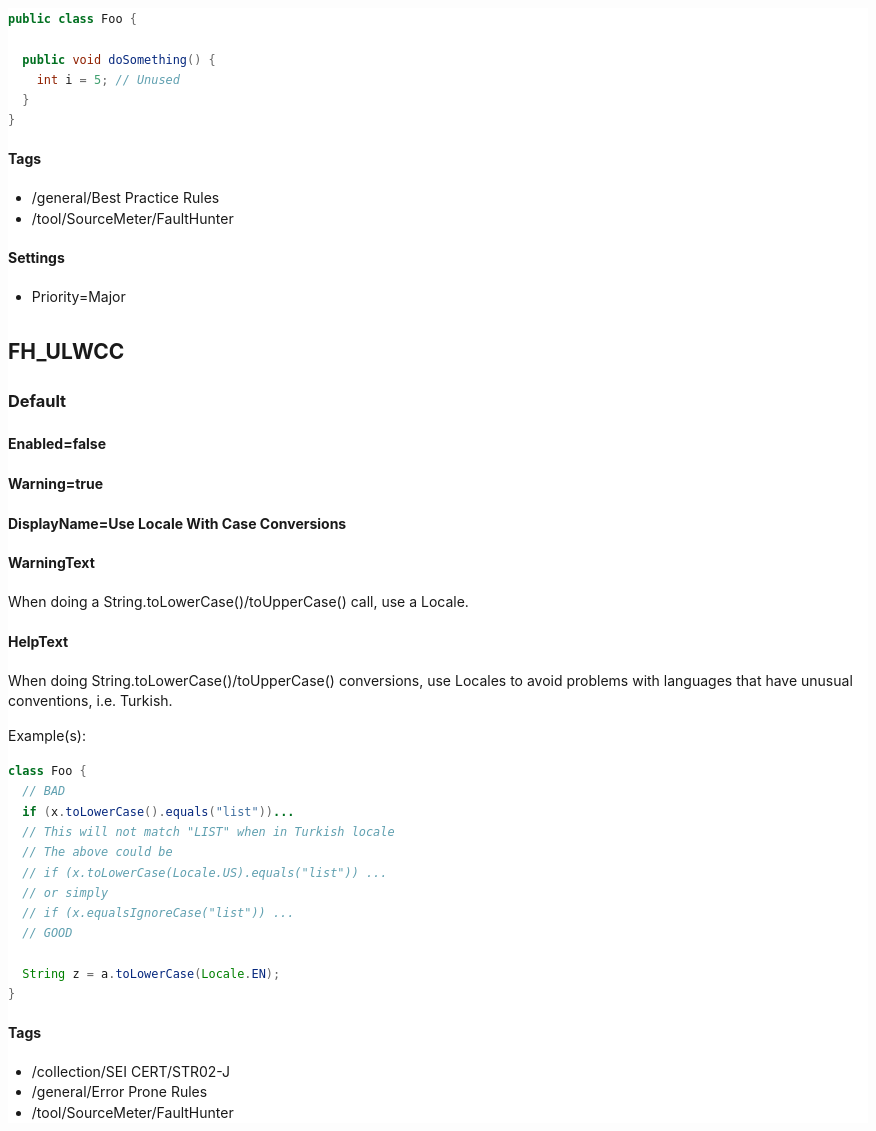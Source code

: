   ``` java
  public class Foo {

    public void doSomething() {
      int i = 5; // Unused
    }
  }
  ```

#### Tags
- /general/Best Practice Rules
- /tool/SourceMeter/FaultHunter

#### Settings
- Priority=Major


## FH_ULWCC
### Default
#### Enabled=false
#### Warning=true
#### DisplayName=Use Locale With Case Conversions
#### WarningText
  When doing a String.toLowerCase()/toUpperCase() call, use a Locale.

#### HelpText
  When doing String.toLowerCase()/toUpperCase() conversions, use Locales to avoid problems with languages that have unusual conventions, i.e. Turkish.

  Example(s):

  ``` java
  class Foo {
    // BAD
    if (x.toLowerCase().equals("list"))...
    // This will not match "LIST" when in Turkish locale
    // The above could be
    // if (x.toLowerCase(Locale.US).equals("list")) ...
    // or simply
    // if (x.equalsIgnoreCase("list")) ...
    // GOOD

    String z = a.toLowerCase(Locale.EN);
  }
  ```

#### Tags
- /collection/SEI CERT/STR02-J
- /general/Error Prone Rules
- /tool/SourceMeter/FaultHunter
